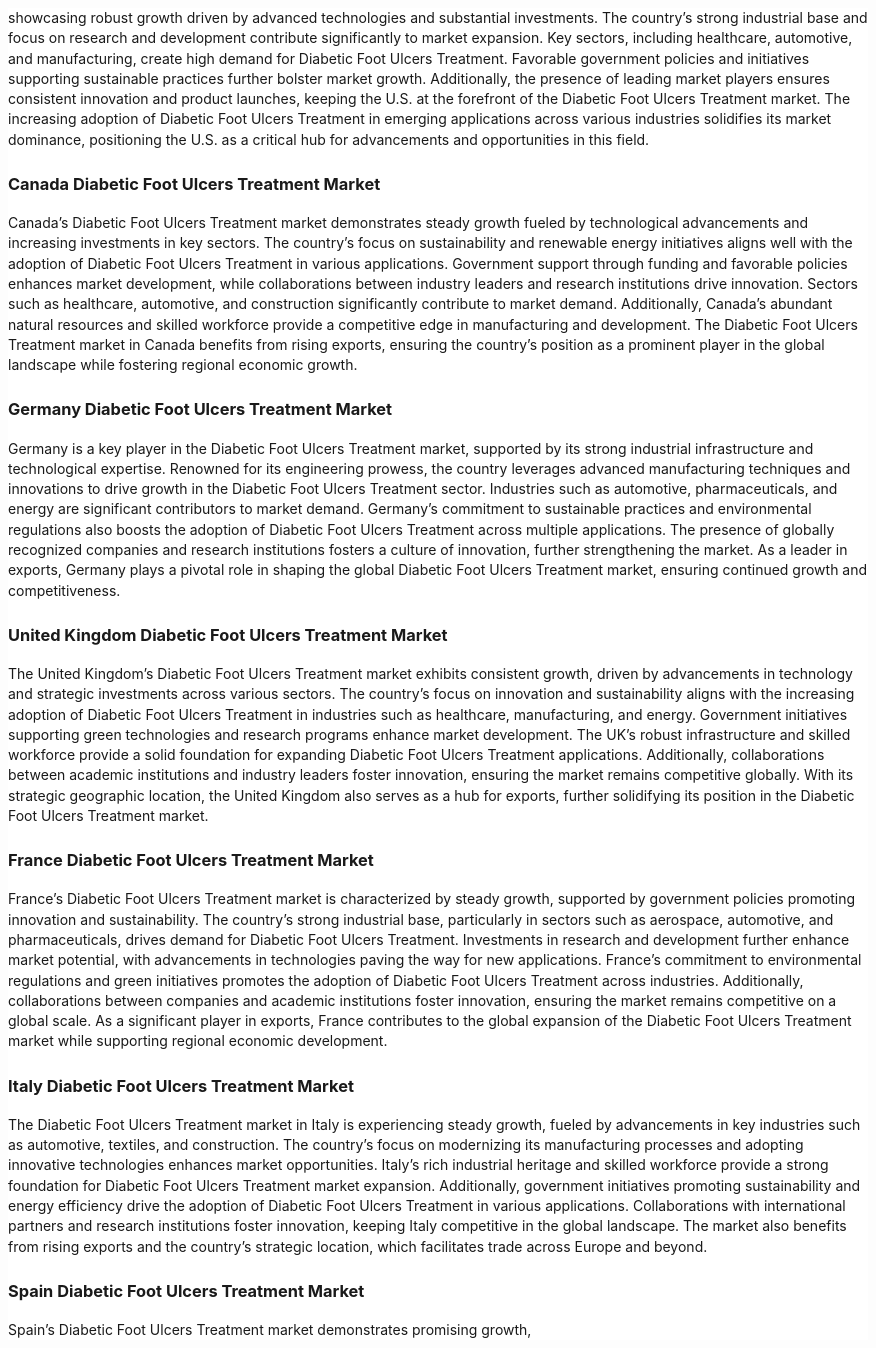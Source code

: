 showcasing robust growth driven by advanced technologies and substantial investments. The country&rsquo;s strong industrial base and focus on research and development contribute significantly to market expansion. Key sectors, including healthcare, automotive, and manufacturing, create high demand for Diabetic Foot Ulcers Treatment. Favorable government policies and initiatives supporting sustainable practices further bolster market growth. Additionally, the presence of leading market players ensures consistent innovation and product launches, keeping the U.S. at the forefront of the Diabetic Foot Ulcers Treatment market. The increasing adoption of Diabetic Foot Ulcers Treatment in emerging applications across various industries solidifies its market dominance, positioning the U.S. as a critical hub for advancements and opportunities in this field.</p><h3>Canada Diabetic Foot Ulcers Treatment Market</h3><p>Canada&rsquo;s Diabetic Foot Ulcers Treatment market demonstrates steady growth fueled by technological advancements and increasing investments in key sectors. The country&rsquo;s focus on sustainability and renewable energy initiatives aligns well with the adoption of Diabetic Foot Ulcers Treatment in various applications. Government support through funding and favorable policies enhances market development, while collaborations between industry leaders and research institutions drive innovation. Sectors such as healthcare, automotive, and construction significantly contribute to market demand. Additionally, Canada&rsquo;s abundant natural resources and skilled workforce provide a competitive edge in manufacturing and development. The Diabetic Foot Ulcers Treatment market in Canada benefits from rising exports, ensuring the country&rsquo;s position as a prominent player in the global landscape while fostering regional economic growth.</p><h3>Germany Diabetic Foot Ulcers Treatment Market</h3><p>Germany is a key player in the Diabetic Foot Ulcers Treatment market, supported by its strong industrial infrastructure and technological expertise. Renowned for its engineering prowess, the country leverages advanced manufacturing techniques and innovations to drive growth in the Diabetic Foot Ulcers Treatment sector. Industries such as automotive, pharmaceuticals, and energy are significant contributors to market demand. Germany&rsquo;s commitment to sustainable practices and environmental regulations also boosts the adoption of Diabetic Foot Ulcers Treatment across multiple applications. The presence of globally recognized companies and research institutions fosters a culture of innovation, further strengthening the market. As a leader in exports, Germany plays a pivotal role in shaping the global Diabetic Foot Ulcers Treatment market, ensuring continued growth and competitiveness.</p><h3>United Kingdom Diabetic Foot Ulcers Treatment Market</h3><p>The United Kingdom&rsquo;s Diabetic Foot Ulcers Treatment market exhibits consistent growth, driven by advancements in technology and strategic investments across various sectors. The country&rsquo;s focus on innovation and sustainability aligns with the increasing adoption of Diabetic Foot Ulcers Treatment in industries such as healthcare, manufacturing, and energy. Government initiatives supporting green technologies and research programs enhance market development. The UK&rsquo;s robust infrastructure and skilled workforce provide a solid foundation for expanding Diabetic Foot Ulcers Treatment applications. Additionally, collaborations between academic institutions and industry leaders foster innovation, ensuring the market remains competitive globally. With its strategic geographic location, the United Kingdom also serves as a hub for exports, further solidifying its position in the Diabetic Foot Ulcers Treatment market.</p><h3>France Diabetic Foot Ulcers Treatment Market</h3><p>France&rsquo;s Diabetic Foot Ulcers Treatment market is characterized by steady growth, supported by government policies promoting innovation and sustainability. The country&rsquo;s strong industrial base, particularly in sectors such as aerospace, automotive, and pharmaceuticals, drives demand for Diabetic Foot Ulcers Treatment. Investments in research and development further enhance market potential, with advancements in technologies paving the way for new applications. France&rsquo;s commitment to environmental regulations and green initiatives promotes the adoption of Diabetic Foot Ulcers Treatment across industries. Additionally, collaborations between companies and academic institutions foster innovation, ensuring the market remains competitive on a global scale. As a significant player in exports, France contributes to the global expansion of the Diabetic Foot Ulcers Treatment market while supporting regional economic development.</p><h3>Italy Diabetic Foot Ulcers Treatment Market</h3><p>The Diabetic Foot Ulcers Treatment market in Italy is experiencing steady growth, fueled by advancements in key industries such as automotive, textiles, and construction. The country&rsquo;s focus on modernizing its manufacturing processes and adopting innovative technologies enhances market opportunities. Italy&rsquo;s rich industrial heritage and skilled workforce provide a strong foundation for Diabetic Foot Ulcers Treatment market expansion. Additionally, government initiatives promoting sustainability and energy efficiency drive the adoption of Diabetic Foot Ulcers Treatment in various applications. Collaborations with international partners and research institutions foster innovation, keeping Italy competitive in the global landscape. The market also benefits from rising exports and the country&rsquo;s strategic location, which facilitates trade across Europe and beyond.</p><h3>Spain Diabetic Foot Ulcers Treatment Market</h3><p>Spain&rsquo;s Diabetic Foot Ulcers Treatment market demonstrates promising growth,